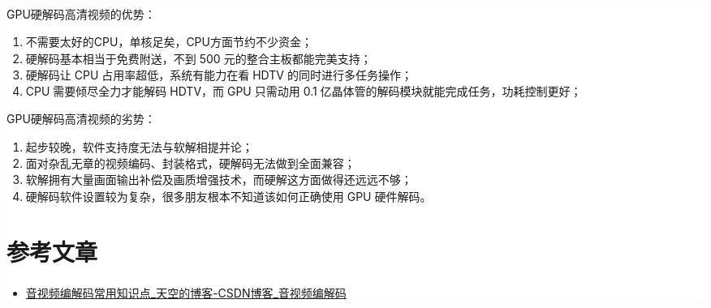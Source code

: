 GPU硬解码高清视频的优势：

1. 不需要太好的CPU，单核足矣，CPU方面节约不少资金；
2.  硬解码基本相当于免费附送，不到 500 元的整合主板都能完美支持；  
3.  硬解码让 CPU 占用率超低，系统有能力在看 HDTV 的同时进行多任务操作； 
4.  CPU 需要倾尽全力才能解码 HDTV，而 GPU 只需动用 0.1 亿晶体管的解码模块就能完成任务，功耗控制更好； 

GPU硬解码高清视频的劣势：

1.  起步较晚，软件支持度无法与软解相提并论； 
2.  面对杂乱无章的视频编码、封装格式，硬解码无法做到全面兼容； 
3.  软解拥有大量画面输出补偿及画质增强技术，而硬解这方面做得还远远不够； 
4.  硬解码软件设置较为复杂，很多朋友根本不知道该如何正确使用 GPU 硬件解码。 

# 参考文章

-  [ 音视频编解码常用知识点_天空的博客-CSDN博客_音视频编解码](https://blog.csdn.net/guoyunfei123/article/details/105849758) 